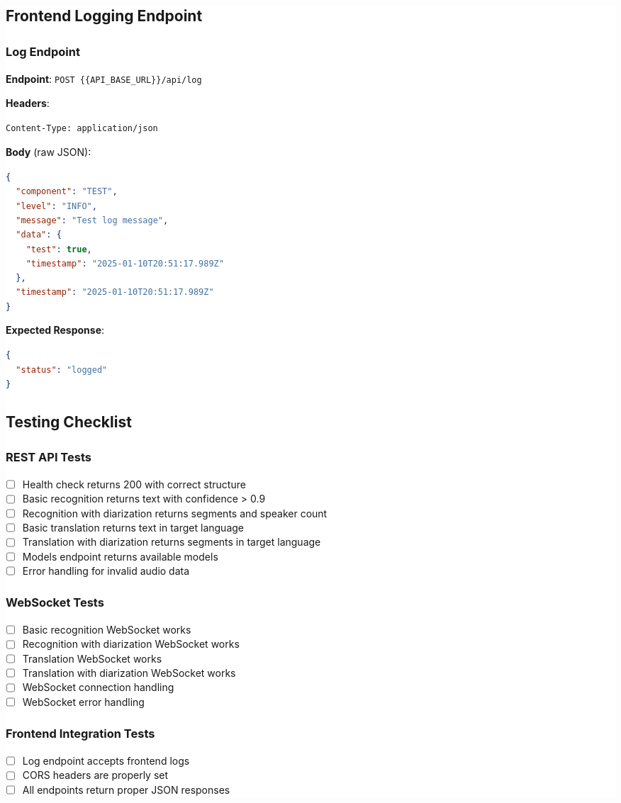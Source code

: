 ## Frontend Logging Endpoint

### Log Endpoint
**Endpoint**: `POST {{API_BASE_URL}}/api/log`

**Headers**:
```
Content-Type: application/json
```

**Body** (raw JSON):
```json
{
  "component": "TEST",
  "level": "INFO",
  "message": "Test log message",
  "data": {
    "test": true,
    "timestamp": "2025-01-10T20:51:17.989Z"
  },
  "timestamp": "2025-01-10T20:51:17.989Z"
}
```

**Expected Response**:
```json
{
  "status": "logged"
}
```

## Testing Checklist

### REST API Tests
- [ ] Health check returns 200 with correct structure
- [ ] Basic recognition returns text with confidence > 0.9
- [ ] Recognition with diarization returns segments and speaker count
- [ ] Basic translation returns text in target language
- [ ] Translation with diarization returns segments in target language
- [ ] Models endpoint returns available models
- [ ] Error handling for invalid audio data

### WebSocket Tests
- [ ] Basic recognition WebSocket works
- [ ] Recognition with diarization WebSocket works
- [ ] Translation WebSocket works
- [ ] Translation with diarization WebSocket works
- [ ] WebSocket connection handling
- [ ] WebSocket error handling

### Frontend Integration Tests
- [ ] Log endpoint accepts frontend logs
- [ ] CORS headers are properly set
- [ ] All endpoints return proper JSON responses
